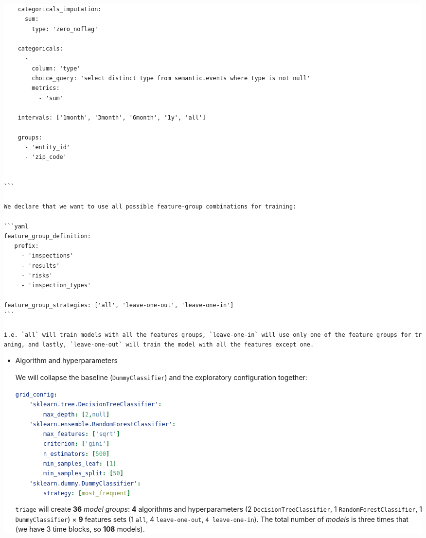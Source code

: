         categoricals_imputation:
          sum:
            type: 'zero_noflag'

        categoricals:
          -
            column: 'type'
            choice_query: 'select distinct type from semantic.events where type is not null'
            metrics:
              - 'sum'

        intervals: ['1month', '3month', '6month', '1y', 'all']

        groups:
          - 'entity_id'
          - 'zip_code'


    ```

    We declare that we want to use all possible feature-group combinations for training:

    ```yaml
    feature_group_definition:
       prefix:
         - 'inspections'
         - 'results'
         - 'risks'
         - 'inspection_types'

    feature_group_strategies: ['all', 'leave-one-out', 'leave-one-in']
    ```

    i.e. `all` will train models with all the features groups, `leave-one-in` will use only one of the feature groups for traning, and lastly, `leave-one-out` will train the model with all the features except one.

-   Algorithm and hyperparameters

    We will collapse the baseline (`DummyClassifier`) and the exploratory configuration together:

    ```yaml
    grid_config:
        'sklearn.tree.DecisionTreeClassifier':
            max_depth: [2,null]
        'sklearn.ensemble.RandomForestClassifier':
            max_features: ['sqrt']
            criterion: ['gini']
            n_estimators: [500]
            min_samples_leaf: [1]
            min_samples_split: [50]
        'sklearn.dummy.DummyClassifier':
            strategy: [most_frequent]
    ```

    `triage` will create **36** *model groups*: **4** algorithms and hyperparameters (2 `DecisionTreeClassifier`, 1 `RandomForestClassifier`, 1 `DummyClassifier`) &times; **9** features sets (1 `all`, 4 `leave-one-out`, `4 leave-one-in`). The total number of *models* is three times that (we have 3 time blocks, so **108** models).
